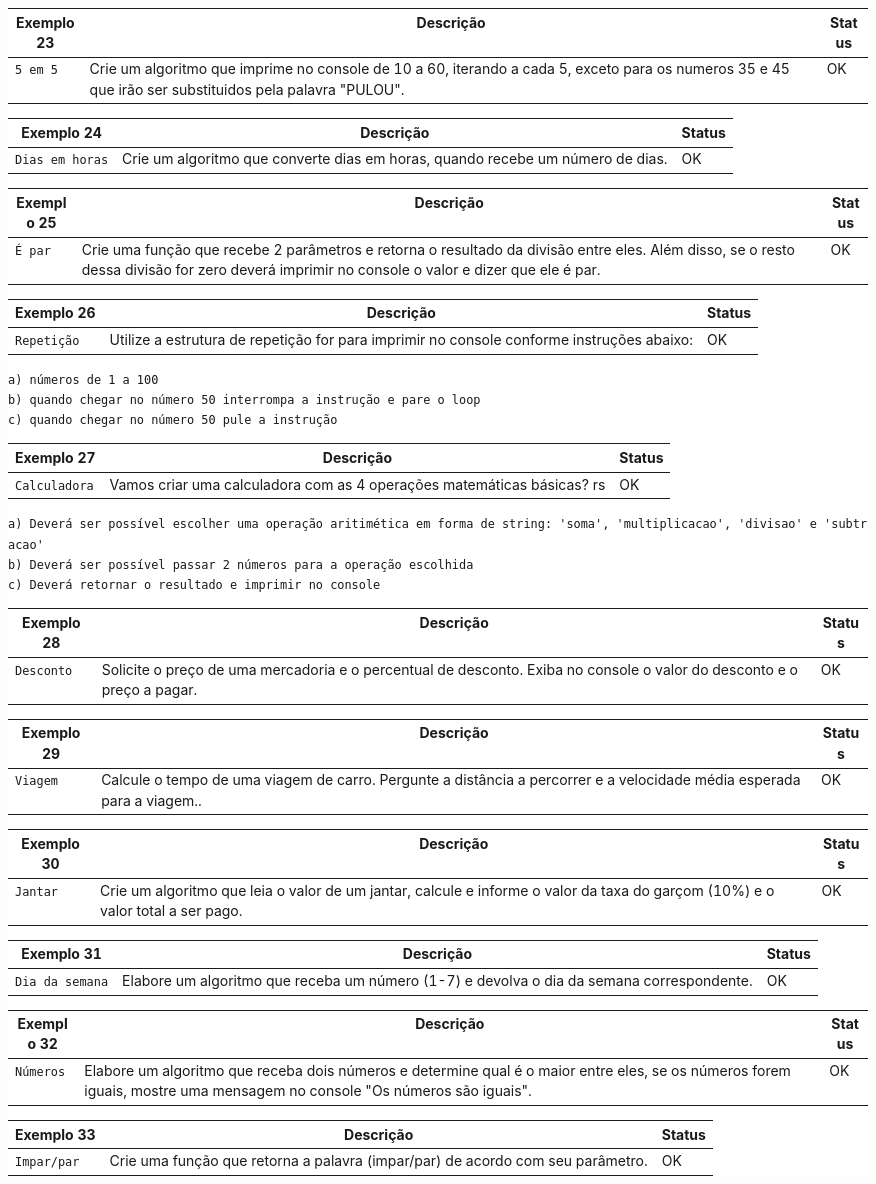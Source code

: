 | Exemplo 23 |  Descrição | Status |
| --- | --- | --- |
| `5 em 5` | Crie um algoritmo que imprime no console de 10 a 60, iterando a cada 5, exceto para os numeros 35 e 45 que irão ser substituidos pela palavra "PULOU".| OK |

| Exemplo 24 |  Descrição | Status |
| --- | --- | --- |
| `Dias em horas` | Crie um algoritmo que converte dias em horas, quando recebe um número de dias.| OK |

| Exemplo 25 |  Descrição | Status |
| --- | --- | --- |
| `É par` | Crie uma função que recebe 2 parâmetros e retorna o resultado da divisão entre eles. Além disso, se o resto dessa divisão for zero deverá imprimir no console o valor e dizer que ele é par.| OK |


| Exemplo 26 |  Descrição | Status |
| --- | --- | --- |
| `Repetição` | Utilize a estrutura de repetição for para imprimir no console conforme instruções abaixo: | OK |
    a) números de 1 a 100  
    b) quando chegar no número 50 interrompa a instrução e pare o loop 
    c) quando chegar no número 50 pule a instrução 

| Exemplo 27 |  Descrição | Status |
| --- | --- | --- |
| `Calculadora` | Vamos criar uma calculadora com as 4 operações matemáticas básicas? rs| OK |

    a) Deverá ser possível escolher uma operação aritimética em forma de string: 'soma', 'multiplicacao', 'divisao' e 'subtracao'
    b) Deverá ser possível passar 2 números para a operação escolhida
    c) Deverá retornar o resultado e imprimir no console

| Exemplo 28 |  Descrição | Status |
| --- | --- | --- |
| `Desconto` | Solicite o preço de uma mercadoria e o percentual de desconto. Exiba no console o valor do desconto e o preço a pagar.| OK |

| Exemplo 29 |  Descrição | Status |
| --- | --- | --- |
| `Viagem` | Calcule o tempo de uma viagem de carro. Pergunte a distância a percorrer e a velocidade média esperada para a viagem..| OK |

| Exemplo 30 |  Descrição | Status |
| --- | --- | --- |
| `Jantar` | Crie um algoritmo que leia o valor de um jantar, calcule e informe o valor da taxa do garçom (10%) e o valor total a ser pago.| OK |

| Exemplo 31 |  Descrição | Status |
| --- | --- | --- |
| `Dia da semana` | Elabore um algoritmo que receba um número (1-7) e devolva o dia da semana correspondente.| OK |

| Exemplo 32 |  Descrição | Status |
| --- | --- | --- |
| `Números` | Elabore um algoritmo que receba dois números e determine qual é o maior entre eles, se os números forem iguais, mostre uma mensagem no console "Os números são iguais".| OK |

| Exemplo 33 |  Descrição | Status |
| --- | --- | --- |
| `Impar/par` | Crie uma função que retorna a palavra (impar/par) de acordo com seu parâmetro.| OK |
